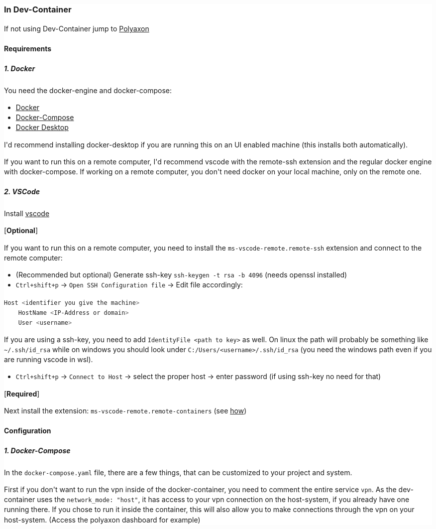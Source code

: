 ### In Dev-Container

If not using Dev-Container jump to [Polyaxon](#run-in-polyaxon)

#### Requirements

##### 1. Docker

You need the docker-engine and docker-compose:

* [Docker](https://docs.docker.com/engine/)
* [Docker-Compose](https://docs.docker.com/compose/)
* [Docker Desktop](https://docs.docker.com/desktop/)

I'd recommend installing docker-desktop if you are running this on an UI enabled machine (this installs both automatically).

If you want to run this on a remote computer, I'd recommend vscode with the remote-ssh extension and the regular docker engine with docker-compose. If working on a remote computer, you don't need docker on your local machine, only on the remote one.

##### 2. VSCode

Install [vscode](https://code.visualstudio.com/download)

[**Optional**]

If you want to run this on a remote computer, you need to install the `ms-vscode-remote.remote-ssh` extension and connect to the remote computer:

* (Recommended but optional) Generate ssh-key `ssh-keygen -t rsa -b 4096` (needs openssl installed)
* `Ctrl+shift+p` -> `Open SSH Configuration file` -> Edit file accordingly:

```bash
Host <identifier you give the machine>
    HostName <IP-Address or domain>
    User <username>
```

If you are using a ssh-key, you need to add `IdentityFile <path to key>` as well. On linux the path will probably be something like `~/.ssh/id_rsa` while on windows you should look under `C:/Users/<username>/.ssh/id_rsa` (you need the windows path even if you are running vscode in wsl).

* `Ctrl+shift+p` -> `Connect to Host` -> select the proper host -> enter password (if using ssh-key no need for that)

[**Required**]

Next install the extension: `ms-vscode-remote.remote-containers` (see [how](https://code.visualstudio.com/docs/editor/extension-marketplace))

#### Configuration

##### 1. Docker-Compose

In the `docker-compose.yaml` file, there are a few things, that can be customized to your project and system.

First if you don't want to run the vpn inside of the docker-container, you need to comment the entire service `vpn`. As the dev-container uses the `network_mode: "host"`, it has access to your vpn connection on the host-system, if you already have one running there. If you chose to run it inside the container, this will also allow you to make connections through the vpn on your host-system. (Access the polyaxon dashboard for example)
